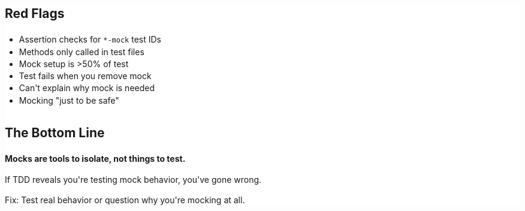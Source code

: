 ## Red Flags

- Assertion checks for `*-mock` test IDs
- Methods only called in test files
- Mock setup is >50% of test
- Test fails when you remove mock
- Can't explain why mock is needed
- Mocking "just to be safe"

## The Bottom Line

**Mocks are tools to isolate, not things to test.**

If TDD reveals you're testing mock behavior, you've gone wrong.

Fix: Test real behavior or question why you're mocking at all.
